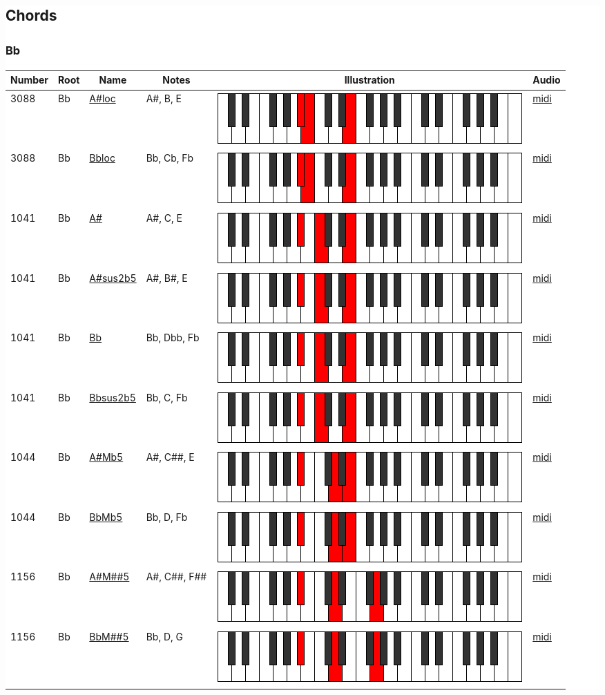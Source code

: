 ## Chords

### Bb

| Number | Root | Name | Notes | Illustration | Audio |
|--------|------|------|-------|--------------|-------|
| 3088 | Bb | [A#loc](ChordASharpLocrian.md) | A#, B, E | ![A#loc](ChordASharpLocrianRootPosition.png) | [midi](ChordASharpLocrianRootPosition.mid) |
| 3088 | Bb | [Bbloc](ChordBFlatLocrian.md) | Bb, Cb, Fb | ![Bbloc](ChordBFlatLocrianRootPosition.png) | [midi](ChordBFlatLocrianRootPosition.mid) |
| 1041 | Bb | [A#](ChordASharpDiminishedFlatThird.md) | A#, C, E | ![A#](ChordASharpDiminishedFlatThirdRootPosition.png) | [midi](ChordASharpDiminishedFlatThirdRootPosition.mid) |
| 1041 | Bb | [A#sus2b5](ChordASharpSuspendedSecondFlatFifth.md) | A#, B#, E | ![A#sus2b5](ChordASharpSuspendedSecondFlatFifthRootPosition.png) | [midi](ChordASharpSuspendedSecondFlatFifthRootPosition.mid) |
| 1041 | Bb | [Bb](ChordBFlatDiminishedFlatThird.md) | Bb, Dbb, Fb | ![Bb](ChordBFlatDiminishedFlatThirdRootPosition.png) | [midi](ChordBFlatDiminishedFlatThirdRootPosition.mid) |
| 1041 | Bb | [Bbsus2b5](ChordBFlatSuspendedSecondFlatFifth.md) | Bb, C, Fb | ![Bbsus2b5](ChordBFlatSuspendedSecondFlatFifthRootPosition.png) | [midi](ChordBFlatSuspendedSecondFlatFifthRootPosition.mid) |
| 1044 | Bb | [A#Mb5](ChordASharpMajorFlatFifth.md) | A#, C##, E | ![A#Mb5](ChordASharpMajorFlatFifthRootPosition.png) | [midi](ChordASharpMajorFlatFifthRootPosition.mid) |
| 1044 | Bb | [BbMb5](ChordBFlatMajorFlatFifth.md) | Bb, D, Fb | ![BbMb5](ChordBFlatMajorFlatFifthRootPosition.png) | [midi](ChordBFlatMajorFlatFifthRootPosition.mid) |
| 1156 | Bb | [A#M##5](ChordASharpMajorDoubleSharpFifth.md) | A#, C##, F## | ![A#M##5](ChordASharpMajorDoubleSharpFifthRootPosition.png) | [midi](ChordASharpMajorDoubleSharpFifthRootPosition.mid) |
| 1156 | Bb | [BbM##5](ChordBFlatMajorDoubleSharpFifth.md) | Bb, D, G | ![BbM##5](ChordBFlatMajorDoubleSharpFifthRootPosition.png) | [midi](ChordBFlatMajorDoubleSharpFifthRootPosition.mid) |